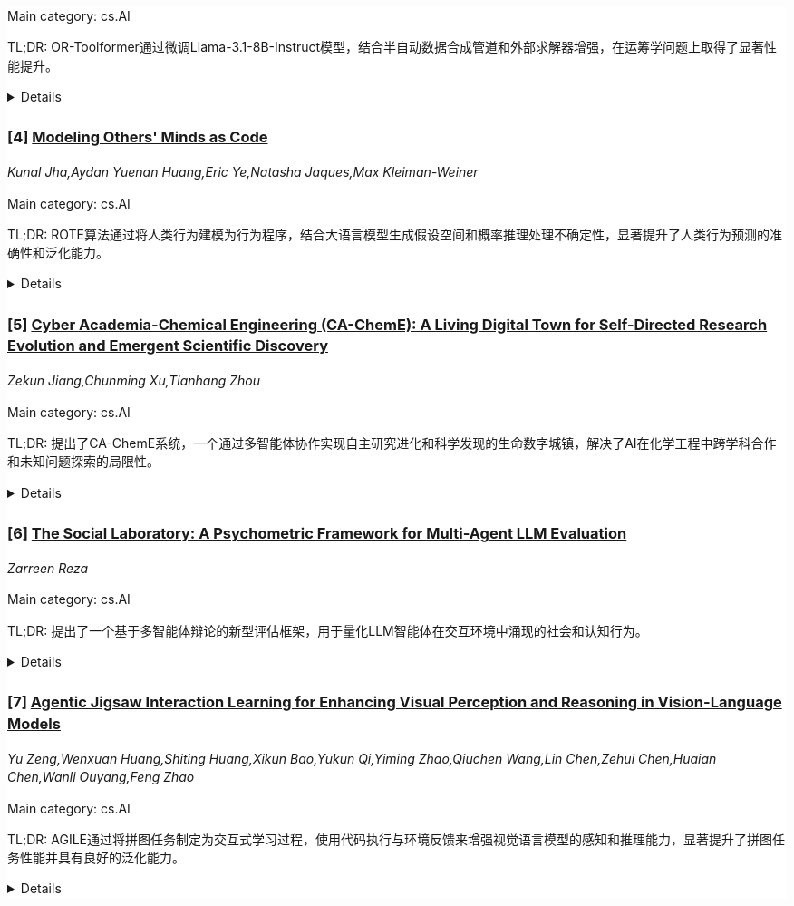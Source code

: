 Main category: cs.AI

TL;DR: OR-Toolformer通过微调Llama-3.1-8B-Instruct模型，结合半自动数据合成管道和外部求解器增强，在运筹学问题上取得了显著性能提升。


<details><summary>Details</summary></details>


### [4] [Modeling Others' Minds as Code](https://arxiv.org/abs/2510.01272)
*Kunal Jha,Aydan Yuenan Huang,Eric Ye,Natasha Jaques,Max Kleiman-Weiner*

Main category: cs.AI

TL;DR: ROTE算法通过将人类行为建模为行为程序，结合大语言模型生成假设空间和概率推理处理不确定性，显著提升了人类行为预测的准确性和泛化能力。


<details><summary>Details</summary></details>


### [5] [Cyber Academia-Chemical Engineering (CA-ChemE): A Living Digital Town for Self-Directed Research Evolution and Emergent Scientific Discovery](https://arxiv.org/abs/2510.01293)
*Zekun Jiang,Chunming Xu,Tianhang Zhou*

Main category: cs.AI

TL;DR: 提出了CA-ChemE系统，一个通过多智能体协作实现自主研究进化和科学发现的生命数字城镇，解决了AI在化学工程中跨学科合作和未知问题探索的局限性。


<details><summary>Details</summary></details>


### [6] [The Social Laboratory: A Psychometric Framework for Multi-Agent LLM Evaluation](https://arxiv.org/abs/2510.01295)
*Zarreen Reza*

Main category: cs.AI

TL;DR: 提出了一个基于多智能体辩论的新型评估框架，用于量化LLM智能体在交互环境中涌现的社会和认知行为。


<details><summary>Details</summary></details>


### [7] [Agentic Jigsaw Interaction Learning for Enhancing Visual Perception and Reasoning in Vision-Language Models](https://arxiv.org/abs/2510.01304)
*Yu Zeng,Wenxuan Huang,Shiting Huang,Xikun Bao,Yukun Qi,Yiming Zhao,Qiuchen Wang,Lin Chen,Zehui Chen,Huaian Chen,Wanli Ouyang,Feng Zhao*

Main category: cs.AI

TL;DR: AGILE通过将拼图任务制定为交互式学习过程，使用代码执行与环境反馈来增强视觉语言模型的感知和推理能力，显著提升了拼图任务性能并具有良好的泛化能力。


<details><summary>Details</summary></details>

